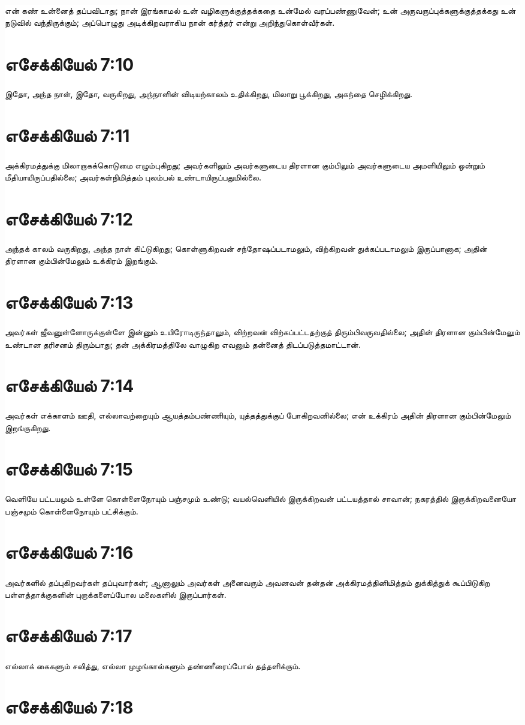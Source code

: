 என் கண் உன்னைத் தப்பவிடாது; நான் இரங்காமல் உன் வழிகளுக்குத்தக்கதை உன்மேல் வரப்பண்ணுவேன்; உன் அருவருப்புக்களுக்குத்தக்கது உன் நடுவில் வந்திருக்கும்; அப்பொழுது அடிக்கிறவராகிய நான் கர்த்தர் என்று அறிந்துகொள்வீர்கள்.

# எசேக்கியேல் 7:10

இதோ, அந்த நாள், இதோ, வருகிறது, அந்நாளின் விடியற்காலம் உதிக்கிறது, மிலாறு பூக்கிறது, அகந்தை செழிக்கிறது.

# எசேக்கியேல் 7:11

அக்கிரமத்துக்கு மிலாறாகக்கொடுமை எழும்புகிறது; அவர்களிலும் அவர்களுடைய திரளான கும்பிலும் அவர்களுடைய அமளியிலும் ஒன்றும் மீதியாயிருப்பதில்லை; அவர்கள்நிமித்தம் புலம்பல் உண்டாயிருப்பதுமில்லை.

# எசேக்கியேல் 7:12

அந்தக் காலம் வருகிறது, அந்த நாள் கிட்டுகிறது; கொள்ளுகிறவன் சந்தோஷப்படாமலும், விற்கிறவன் துக்கப்படாமலும் இருப்பானாக; அதின் திரளான கும்பின்மேலும் உக்கிரம் இறங்கும்.

# எசேக்கியேல் 7:13

அவர்கள் ஜீவனுள்ளோருக்குள்ளே இன்னும் உயிரோடிருந்தாலும், விற்றவன் விற்கப்பட்டதற்குத் திரும்பிவருவதில்லை; அதின் திரளான கும்பின்மேலும் உண்டான தரிசனம் திரும்பாது; தன் அக்கிரமத்திலே வாழுகிற எவனும் தன்னைத் திடப்படுத்தமாட்டான்.

# எசேக்கியேல் 7:14

அவர்கள் எக்காளம் ஊதி, எல்லாவற்றையும் ஆயத்தம்பண்ணியும், யுத்தத்துக்குப் போகிறவனில்லை; என் உக்கிரம் அதின் திரளான கும்பின்மேலும் இறங்குகிறது.

# எசேக்கியேல் 7:15

வெளியே பட்டயமும் உள்ளே கொள்ளைநோயும் பஞ்சமும் உண்டு; வயல்வெளியில் இருக்கிறவன் பட்டயத்தால் சாவான்; நகரத்தில் இருக்கிறவனையோ பஞ்சமும் கொள்ளைநோயும் பட்சிக்கும்.

# எசேக்கியேல் 7:16

அவர்களில் தப்புகிறவர்கள் தப்புவார்கள்; ஆனாலும் அவர்கள் அனைவரும் அவனவன் தன்தன் அக்கிரமத்தினிமித்தம் துக்கித்துக் கூப்பிடுகிற பள்ளத்தாக்குகளின் புறாக்களைப்போல மலைகளில் இருப்பார்கள்.

# எசேக்கியேல் 7:17

எல்லாக் கைகளும் சலித்து, எல்லா முழங்கால்களும் தண்ணீரைப்போல் தத்தளிக்கும்.

# எசேக்கியேல் 7:18
